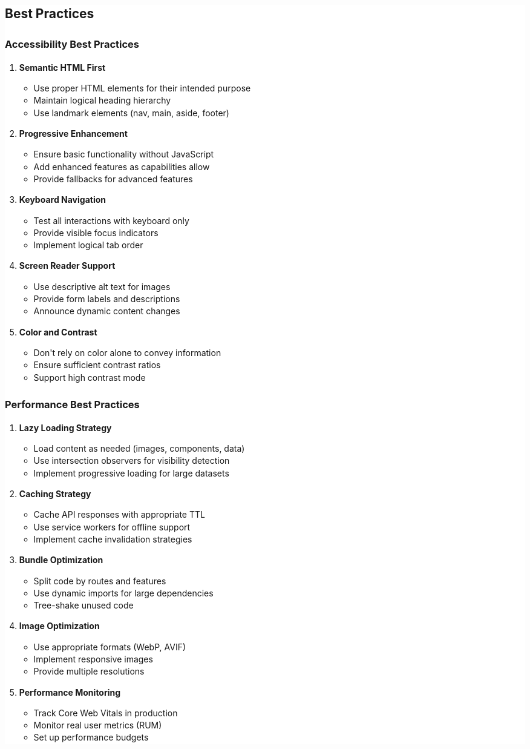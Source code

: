 ```typescript
```

## Best Practices

### Accessibility Best Practices

1. **Semantic HTML First**
   - Use proper HTML elements for their intended purpose
   - Maintain logical heading hierarchy
   - Use landmark elements (nav, main, aside, footer)

2. **Progressive Enhancement**
   - Ensure basic functionality without JavaScript
   - Add enhanced features as capabilities allow
   - Provide fallbacks for advanced features

3. **Keyboard Navigation**
   - Test all interactions with keyboard only
   - Provide visible focus indicators
   - Implement logical tab order

4. **Screen Reader Support**
   - Use descriptive alt text for images
   - Provide form labels and descriptions
   - Announce dynamic content changes

5. **Color and Contrast**
   - Don't rely on color alone to convey information
   - Ensure sufficient contrast ratios
   - Support high contrast mode

### Performance Best Practices

1. **Lazy Loading Strategy**
   - Load content as needed (images, components, data)
   - Use intersection observers for visibility detection
   - Implement progressive loading for large datasets

2. **Caching Strategy**
   - Cache API responses with appropriate TTL
   - Use service workers for offline support
   - Implement cache invalidation strategies

3. **Bundle Optimization**
   - Split code by routes and features
   - Use dynamic imports for large dependencies
   - Tree-shake unused code

4. **Image Optimization**
   - Use appropriate formats (WebP, AVIF)
   - Implement responsive images
   - Provide multiple resolutions

5. **Performance Monitoring**
   - Track Core Web Vitals in production
   - Monitor real user metrics (RUM)
   - Set up performance budgets
